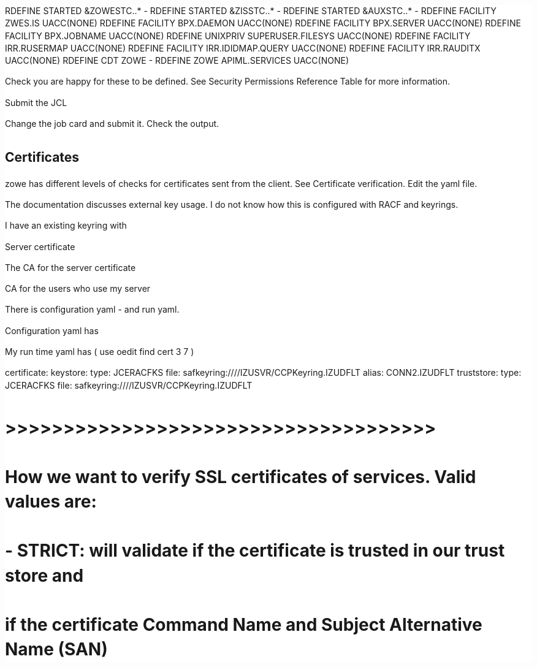 RDEFINE STARTED &ZOWESTC..* - 
RDEFINE STARTED &ZISSTC..* - 
RDEFINE STARTED &AUXSTC..* - 
RDEFINE FACILITY ZWES.IS UACC(NONE) 
RDEFINE FACILITY BPX.DAEMON UACC(NONE) 
RDEFINE FACILITY BPX.SERVER UACC(NONE) 
RDEFINE FACILITY BPX.JOBNAME UACC(NONE) 
RDEFINE UNIXPRIV SUPERUSER.FILESYS UACC(NONE) 
RDEFINE FACILITY IRR.RUSERMAP UACC(NONE) 
RDEFINE FACILITY IRR.IDIDMAP.QUERY UACC(NONE) 
RDEFINE FACILITY IRR.RAUDITX UACC(NONE) 
RDEFINE CDT ZOWE - 
RDEFINE ZOWE APIML.SERVICES UACC(NONE) 

Check you are happy for these to be defined.  See Security Permissions Reference Table for more information.

Submit the JCL

Change the job card and submit it.   Check the output.


## Certificates

zowe has different levels of checks for certificates sent from the client.  See Certificate verification.   Edit the yaml file.

The documentation discusses external key usage.  I do not know how this is configured with RACF and keyrings.

I have an existing keyring with

Server certificate 

The CA for the server certificate

CA for the users who use my server

There is configuration yaml - and run yaml.

Configuration yaml has



My run time yaml has  ( use oedit find cert  3 7 )

 certificate: 
     keystore: 
       type: JCERACFKS 
       file: safkeyring:////IZUSVR/CCPKeyring.IZUDFLT 
       alias: CONN2.IZUDFLT 
     truststore: 
       type: JCERACFKS 
       file: safkeyring:////IZUSVR/CCPKeyring.IZUDFLT 
                                                                                               
 # >>>>>>>>>>>>>>>>>>>>>>>>>>>>>>>>>>>>> 
 # How we want to verify SSL certificates of services. Valid values are: 
 # - STRICT:    will validate if the certificate is trusted in our trust store and 
 #              if the certificate Command Name and Subject Alternative Name (SAN) 